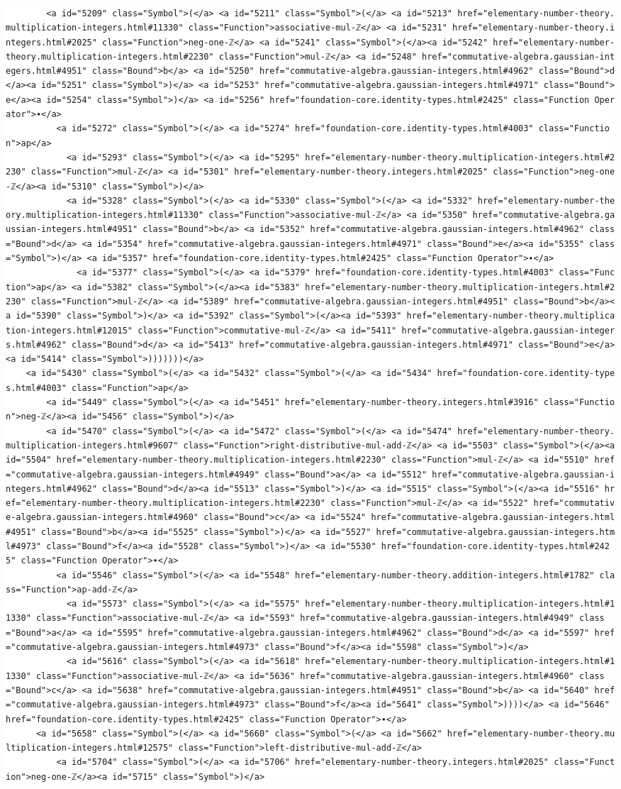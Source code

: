             <a id="5209" class="Symbol">(</a> <a id="5211" class="Symbol">(</a> <a id="5213" href="elementary-number-theory.multiplication-integers.html#11330" class="Function">associative-mul-ℤ</a> <a id="5231" href="elementary-number-theory.integers.html#2025" class="Function">neg-one-ℤ</a> <a id="5241" class="Symbol">(</a><a id="5242" href="elementary-number-theory.multiplication-integers.html#2230" class="Function">mul-ℤ</a> <a id="5248" href="commutative-algebra.gaussian-integers.html#4951" class="Bound">b</a> <a id="5250" href="commutative-algebra.gaussian-integers.html#4962" class="Bound">d</a><a id="5251" class="Symbol">)</a> <a id="5253" href="commutative-algebra.gaussian-integers.html#4971" class="Bound">e</a><a id="5254" class="Symbol">)</a> <a id="5256" href="foundation-core.identity-types.html#2425" class="Function Operator">∙</a>
              <a id="5272" class="Symbol">(</a> <a id="5274" href="foundation-core.identity-types.html#4003" class="Function">ap</a>
                <a id="5293" class="Symbol">(</a> <a id="5295" href="elementary-number-theory.multiplication-integers.html#2230" class="Function">mul-ℤ</a> <a id="5301" href="elementary-number-theory.integers.html#2025" class="Function">neg-one-ℤ</a><a id="5310" class="Symbol">)</a>
                <a id="5328" class="Symbol">(</a> <a id="5330" class="Symbol">(</a> <a id="5332" href="elementary-number-theory.multiplication-integers.html#11330" class="Function">associative-mul-ℤ</a> <a id="5350" href="commutative-algebra.gaussian-integers.html#4951" class="Bound">b</a> <a id="5352" href="commutative-algebra.gaussian-integers.html#4962" class="Bound">d</a> <a id="5354" href="commutative-algebra.gaussian-integers.html#4971" class="Bound">e</a><a id="5355" class="Symbol">)</a> <a id="5357" href="foundation-core.identity-types.html#2425" class="Function Operator">∙</a>
                  <a id="5377" class="Symbol">(</a> <a id="5379" href="foundation-core.identity-types.html#4003" class="Function">ap</a> <a id="5382" class="Symbol">(</a><a id="5383" href="elementary-number-theory.multiplication-integers.html#2230" class="Function">mul-ℤ</a> <a id="5389" href="commutative-algebra.gaussian-integers.html#4951" class="Bound">b</a><a id="5390" class="Symbol">)</a> <a id="5392" class="Symbol">(</a><a id="5393" href="elementary-number-theory.multiplication-integers.html#12015" class="Function">commutative-mul-ℤ</a> <a id="5411" href="commutative-algebra.gaussian-integers.html#4962" class="Bound">d</a> <a id="5413" href="commutative-algebra.gaussian-integers.html#4971" class="Bound">e</a><a id="5414" class="Symbol">)))))))</a>
        <a id="5430" class="Symbol">(</a> <a id="5432" class="Symbol">(</a> <a id="5434" href="foundation-core.identity-types.html#4003" class="Function">ap</a>
            <a id="5449" class="Symbol">(</a> <a id="5451" href="elementary-number-theory.integers.html#3916" class="Function">neg-ℤ</a><a id="5456" class="Symbol">)</a>
            <a id="5470" class="Symbol">(</a> <a id="5472" class="Symbol">(</a> <a id="5474" href="elementary-number-theory.multiplication-integers.html#9607" class="Function">right-distributive-mul-add-ℤ</a> <a id="5503" class="Symbol">(</a><a id="5504" href="elementary-number-theory.multiplication-integers.html#2230" class="Function">mul-ℤ</a> <a id="5510" href="commutative-algebra.gaussian-integers.html#4949" class="Bound">a</a> <a id="5512" href="commutative-algebra.gaussian-integers.html#4962" class="Bound">d</a><a id="5513" class="Symbol">)</a> <a id="5515" class="Symbol">(</a><a id="5516" href="elementary-number-theory.multiplication-integers.html#2230" class="Function">mul-ℤ</a> <a id="5522" href="commutative-algebra.gaussian-integers.html#4960" class="Bound">c</a> <a id="5524" href="commutative-algebra.gaussian-integers.html#4951" class="Bound">b</a><a id="5525" class="Symbol">)</a> <a id="5527" href="commutative-algebra.gaussian-integers.html#4973" class="Bound">f</a><a id="5528" class="Symbol">)</a> <a id="5530" href="foundation-core.identity-types.html#2425" class="Function Operator">∙</a>
              <a id="5546" class="Symbol">(</a> <a id="5548" href="elementary-number-theory.addition-integers.html#1782" class="Function">ap-add-ℤ</a>
                <a id="5573" class="Symbol">(</a> <a id="5575" href="elementary-number-theory.multiplication-integers.html#11330" class="Function">associative-mul-ℤ</a> <a id="5593" href="commutative-algebra.gaussian-integers.html#4949" class="Bound">a</a> <a id="5595" href="commutative-algebra.gaussian-integers.html#4962" class="Bound">d</a> <a id="5597" href="commutative-algebra.gaussian-integers.html#4973" class="Bound">f</a><a id="5598" class="Symbol">)</a>
                <a id="5616" class="Symbol">(</a> <a id="5618" href="elementary-number-theory.multiplication-integers.html#11330" class="Function">associative-mul-ℤ</a> <a id="5636" href="commutative-algebra.gaussian-integers.html#4960" class="Bound">c</a> <a id="5638" href="commutative-algebra.gaussian-integers.html#4951" class="Bound">b</a> <a id="5640" href="commutative-algebra.gaussian-integers.html#4973" class="Bound">f</a><a id="5641" class="Symbol">))))</a> <a id="5646" href="foundation-core.identity-types.html#2425" class="Function Operator">∙</a>
          <a id="5658" class="Symbol">(</a> <a id="5660" class="Symbol">(</a> <a id="5662" href="elementary-number-theory.multiplication-integers.html#12575" class="Function">left-distributive-mul-add-ℤ</a>
              <a id="5704" class="Symbol">(</a> <a id="5706" href="elementary-number-theory.integers.html#2025" class="Function">neg-one-ℤ</a><a id="5715" class="Symbol">)</a>